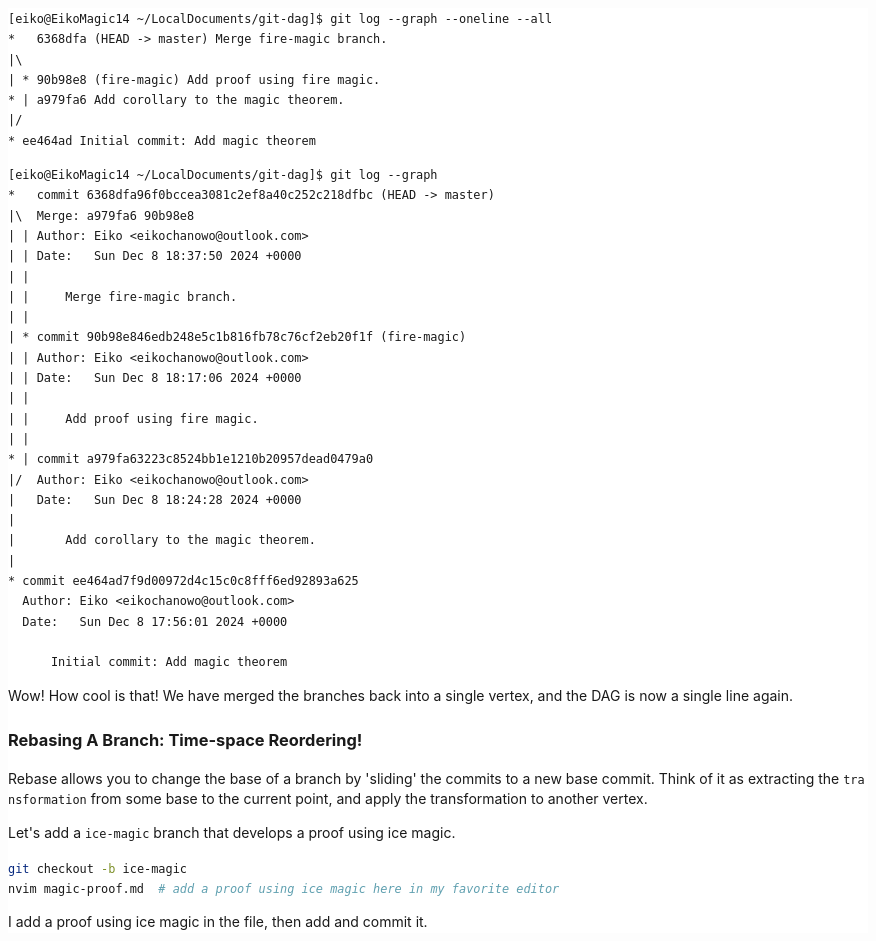 ```
[eiko@EikoMagic14 ~/LocalDocuments/git-dag]$ git log --graph --oneline --all
*   6368dfa (HEAD -> master) Merge fire-magic branch.
|\
| * 90b98e8 (fire-magic) Add proof using fire magic.
* | a979fa6 Add corollary to the magic theorem.
|/
* ee464ad Initial commit: Add magic theorem
```

```
[eiko@EikoMagic14 ~/LocalDocuments/git-dag]$ git log --graph
*   commit 6368dfa96f0bccea3081c2ef8a40c252c218dfbc (HEAD -> master)
|\  Merge: a979fa6 90b98e8
| | Author: Eiko <eikochanowo@outlook.com>
| | Date:   Sun Dec 8 18:37:50 2024 +0000
| |
| |     Merge fire-magic branch.
| |
| * commit 90b98e846edb248e5c1b816fb78c76cf2eb20f1f (fire-magic)
| | Author: Eiko <eikochanowo@outlook.com>
| | Date:   Sun Dec 8 18:17:06 2024 +0000
| |
| |     Add proof using fire magic.
| |
* | commit a979fa63223c8524bb1e1210b20957dead0479a0
|/  Author: Eiko <eikochanowo@outlook.com>
|   Date:   Sun Dec 8 18:24:28 2024 +0000
|
|       Add corollary to the magic theorem.
|
* commit ee464ad7f9d00972d4c15c0c8fff6ed92893a625
  Author: Eiko <eikochanowo@outlook.com>
  Date:   Sun Dec 8 17:56:01 2024 +0000

      Initial commit: Add magic theorem
```

Wow! How cool is that! We have merged the branches back into a single vertex, and the DAG is now a single line again.

### Rebasing A Branch: Time-space Reordering!

Rebase allows you to change the base of a branch by 'sliding' the commits to a new base commit. Think of it as extracting the `transformation` from some base to the current point, and apply the transformation to another vertex.

Let's add a `ice-magic` branch that develops a proof using ice magic.

```bash
git checkout -b ice-magic
nvim magic-proof.md  # add a proof using ice magic here in my favorite editor
```

I add a proof using ice magic in the file, then add and commit it.
